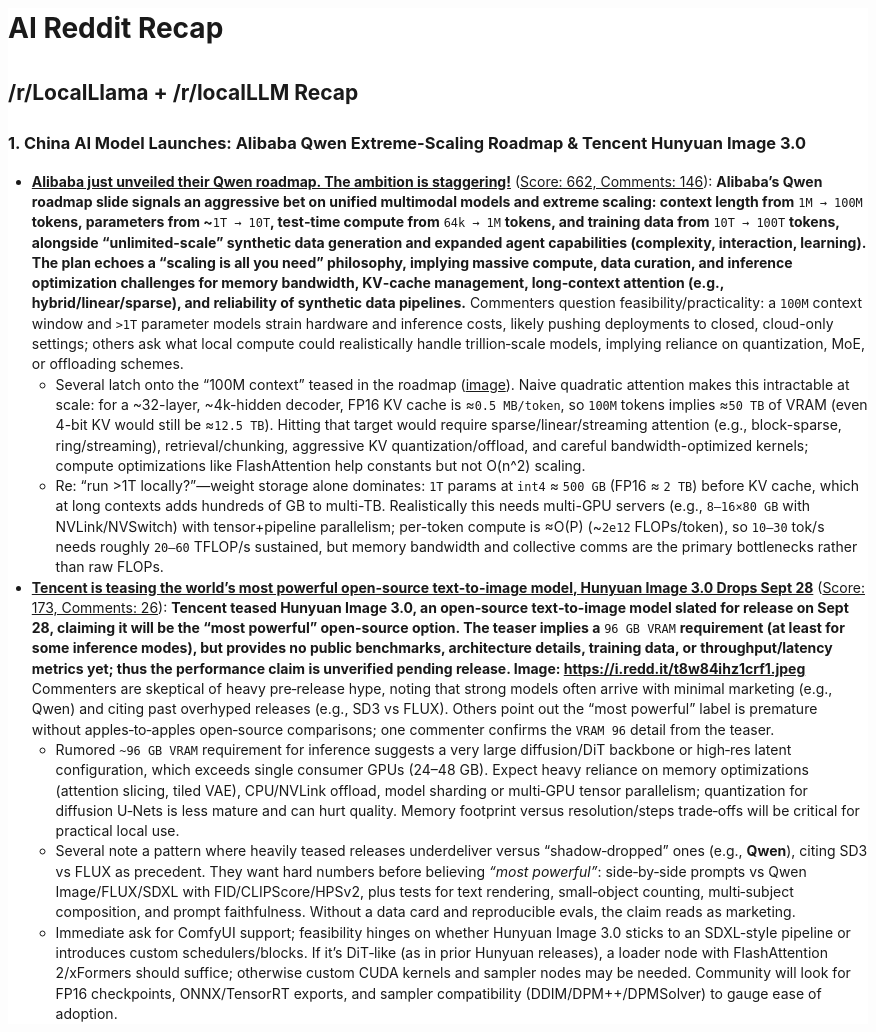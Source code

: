 
# AI Reddit Recap

## /r/LocalLlama + /r/localLLM Recap

### 1. China AI Model Launches: Alibaba Qwen Extreme-Scaling Roadmap & Tencent Hunyuan Image 3.0

- [**Alibaba just unveiled their Qwen roadmap. The ambition is staggering!**](https://i.redd.it/5tm4p90rt9rf1.jpeg) ([Score: 662, Comments: 146](https://www.reddit.com/r/LocalLLaMA/comments/1nq182d/alibaba_just_unveiled_their_qwen_roadmap_the/)): **Alibaba’s Qwen roadmap slide signals an aggressive bet on unified multimodal models and extreme scaling: context length from** `1M → 100M` **tokens, parameters from ~**`1T → 10T`**, test‑time compute from** `64k → 1M` **tokens, and training data from** `10T → 100T` **tokens, alongside “unlimited-scale” synthetic data generation and expanded agent capabilities (complexity, interaction, learning). The plan echoes a “scaling is all you need” philosophy, implying massive compute, data curation, and inference optimization challenges for memory bandwidth, KV‑cache management, long‑context attention (e.g., hybrid/linear/sparse), and reliability of synthetic data pipelines.** Commenters question feasibility/practicality: a `100M` context window and `>1T` parameter models strain hardware and inference costs, likely pushing deployments to closed, cloud-only settings; others ask what local compute could realistically handle trillion‑scale models, implying reliance on quantization, MoE, or offloading schemes.
    - Several latch onto the “100M context” teased in the roadmap ([image](https://preview.redd.it/4nzxogoa1arf1.jpeg?width=582&format=pjpg&auto=webp&s=d31c845a948a3d2b68d994008ac0c5c18dc45a96)). Naive quadratic attention makes this intractable at scale: for a ~32-layer, ~4k-hidden decoder, FP16 KV cache is ≈`0.5 MB/token`, so `100M` tokens implies ≈`50 TB` of VRAM (even 4-bit KV would still be ≈`12.5 TB`). Hitting that target would require sparse/linear/streaming attention (e.g., block-sparse, ring/streaming), retrieval/chunking, aggressive KV quantization/offload, and careful bandwidth-optimized kernels; compute optimizations like FlashAttention help constants but not O(n^2) scaling.
    - Re: “run >1T locally?”—weight storage alone dominates: `1T` params at `int4` ≈ `500 GB` (FP16 ≈ `2 TB`) before KV cache, which at long contexts adds hundreds of GB to multi-TB. Realistically this needs multi-GPU servers (e.g., `8–16×80 GB` with NVLink/NVSwitch) with tensor+pipeline parallelism; per-token compute is ≈O(P) (~`2e12` FLOPs/token), so `10–30` tok/s needs roughly `20–60` TFLOP/s sustained, but memory bandwidth and collective comms are the primary bottlenecks rather than raw FLOPs.
- [**Tencent is teasing the world’s most powerful open-source text-to-image model, Hunyuan Image 3.0 Drops Sept 28**](https://i.redd.it/t8w84ihz1crf1.jpeg) ([Score: 173, Comments: 26](https://www.reddit.com/r/LocalLLaMA/comments/1nqaiaz/tencent_is_teasing_the_worlds_most_powerful/)): **Tencent teased Hunyuan Image 3.0, an open‑source text‑to‑image model slated for release on Sept 28, claiming it will be the “most powerful” open-source option. The teaser implies a** `96 GB VRAM` **requirement (at least for some inference modes), but provides no public benchmarks, architecture details, training data, or throughput/latency metrics yet; thus the performance claim is unverified pending release. Image: https://i.redd.it/t8w84ihz1crf1.jpeg** Commenters are skeptical of heavy pre‑release hype, noting that strong models often arrive with minimal marketing (e.g., Qwen) and citing past overhyped releases (e.g., SD3 vs FLUX). Others point out the “most powerful” label is premature without apples‑to‑apples open‑source comparisons; one commenter confirms the `VRAM 96` detail from the teaser.
    - Rumored `~96 GB VRAM` requirement for inference suggests a very large diffusion/DiT backbone or high‑res latent configuration, which exceeds single consumer GPUs (24–48 GB). Expect heavy reliance on memory optimizations (attention slicing, tiled VAE), CPU/NVLink offload, model sharding or multi‑GPU tensor parallelism; quantization for diffusion U‑Nets is less mature and can hurt quality. Memory footprint versus resolution/steps trade‑offs will be critical for practical local use.
    - Several note a pattern where heavily teased releases underdeliver versus “shadow‑dropped” ones (e.g., **Qwen**), citing SD3 vs FLUX as precedent. They want hard numbers before believing *“most powerful”*: side‑by‑side prompts vs Qwen Image/FLUX/SDXL with FID/CLIPScore/HPSv2, plus tests for text rendering, small‑object counting, multi‑subject composition, and prompt faithfulness. Without a data card and reproducible evals, the claim reads as marketing.
    - Immediate ask for ComfyUI support; feasibility hinges on whether Hunyuan Image 3.0 sticks to an SDXL‑style pipeline or introduces custom schedulers/blocks. If it’s DiT‑like (as in prior Hunyuan releases), a loader node with FlashAttention 2/xFormers should suffice; otherwise custom CUDA kernels and sampler nodes may be needed. Community will look for FP16 checkpoints, ONNX/TensorRT exports, and sampler compatibility (DDIM/DPM++/DPMSolver) to gauge ease of adoption.
